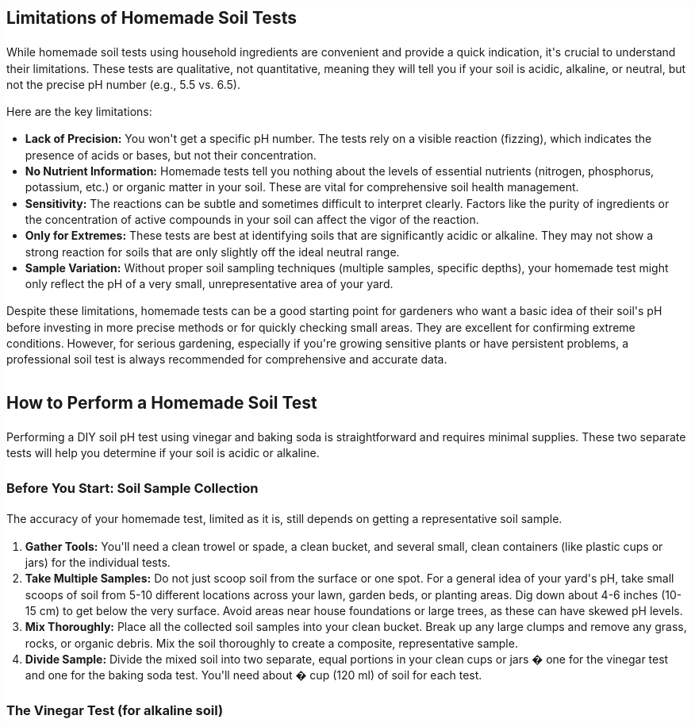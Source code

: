 ## Limitations of Homemade Soil Tests

While homemade soil tests using household ingredients are convenient and provide a quick indication, it's crucial to understand their limitations. These tests are qualitative, not quantitative, meaning they will tell you if your soil is acidic, alkaline, or neutral, but not the precise pH number (e.g., 5.5 vs. 6.5).

Here are the key limitations:
* **Lack of Precision:** You won't get a specific pH number. The tests rely on a visible reaction (fizzing), which indicates the presence of acids or bases, but not their concentration.
* **No Nutrient Information:** Homemade tests tell you nothing about the levels of essential nutrients (nitrogen, phosphorus, potassium, etc.) or organic matter in your soil. These are vital for comprehensive soil health management.
* **Sensitivity:** The reactions can be subtle and sometimes difficult to interpret clearly. Factors like the purity of ingredients or the concentration of active compounds in your soil can affect the vigor of the reaction.
* **Only for Extremes:** These tests are best at identifying soils that are significantly acidic or alkaline. They may not show a strong reaction for soils that are only slightly off the ideal neutral range.
* **Sample Variation:** Without proper soil sampling techniques (multiple samples, specific depths), your homemade test might only reflect the pH of a very small, unrepresentative area of your yard.

Despite these limitations, homemade tests can be a good starting point for gardeners who want a basic idea of their soil's pH before investing in more precise methods or for quickly checking small areas. They are excellent for confirming extreme conditions. However, for serious gardening, especially if you're growing sensitive plants or have persistent problems, a professional soil test is always recommended for comprehensive and accurate data.

## How to Perform a Homemade Soil Test

Performing a DIY soil pH test using vinegar and baking soda is straightforward and requires minimal supplies. These two separate tests will help you determine if your soil is acidic or alkaline.

### Before You Start: Soil Sample Collection

The accuracy of your homemade test, limited as it is, still depends on getting a representative soil sample.
1.  **Gather Tools:** You'll need a clean trowel or spade, a clean bucket, and several small, clean containers (like plastic cups or jars) for the individual tests.
2.  **Take Multiple Samples:** Do not just scoop soil from the surface or one spot. For a general idea of your yard's pH, take small scoops of soil from 5-10 different locations across your lawn, garden beds, or planting areas. Dig down about 4-6 inches (10-15 cm) to get below the very surface. Avoid areas near house foundations or large trees, as these can have skewed pH levels.
3.  **Mix Thoroughly:** Place all the collected soil samples into your clean bucket. Break up any large clumps and remove any grass, rocks, or organic debris. Mix the soil thoroughly to create a composite, representative sample.
4.  **Divide Sample:** Divide the mixed soil into two separate, equal portions in your clean cups or jars � one for the vinegar test and one for the baking soda test. You'll need about � cup (120 ml) of soil for each test.

### The Vinegar Test (for alkaline soil)

